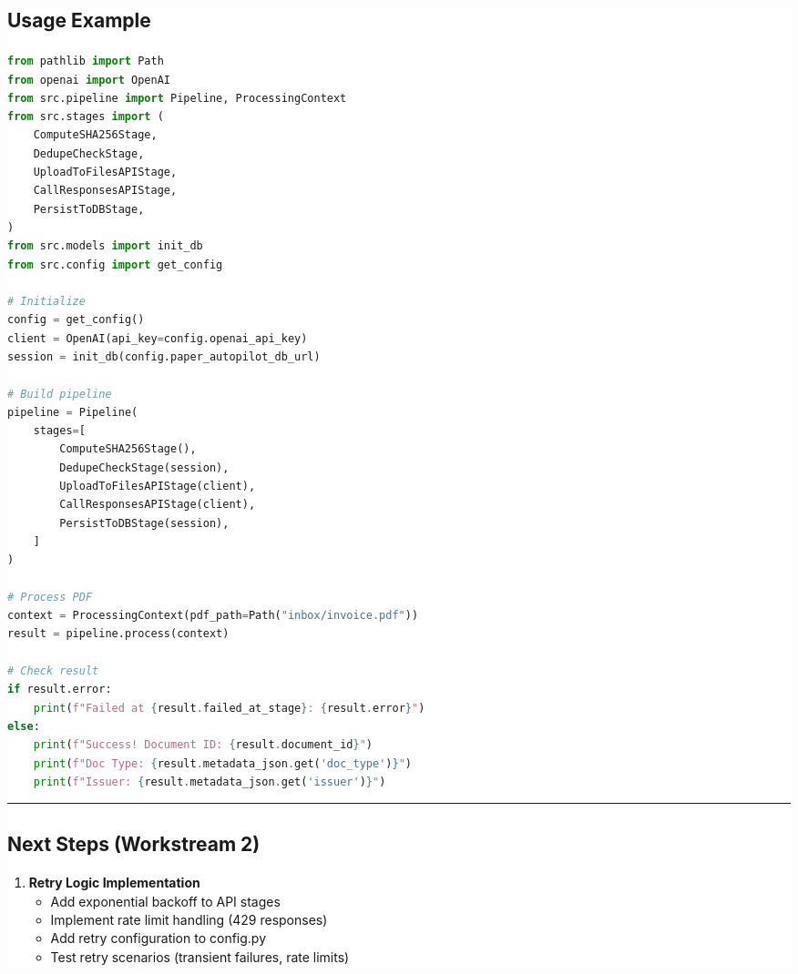 
## Usage Example

```python
from pathlib import Path
from openai import OpenAI
from src.pipeline import Pipeline, ProcessingContext
from src.stages import (
    ComputeSHA256Stage,
    DedupeCheckStage,
    UploadToFilesAPIStage,
    CallResponsesAPIStage,
    PersistToDBStage,
)
from src.models import init_db
from src.config import get_config

# Initialize
config = get_config()
client = OpenAI(api_key=config.openai_api_key)
session = init_db(config.paper_autopilot_db_url)

# Build pipeline
pipeline = Pipeline(
    stages=[
        ComputeSHA256Stage(),
        DedupeCheckStage(session),
        UploadToFilesAPIStage(client),
        CallResponsesAPIStage(client),
        PersistToDBStage(session),
    ]
)

# Process PDF
context = ProcessingContext(pdf_path=Path("inbox/invoice.pdf"))
result = pipeline.process(context)

# Check result
if result.error:
    print(f"Failed at {result.failed_at_stage}: {result.error}")
else:
    print(f"Success! Document ID: {result.document_id}")
    print(f"Doc Type: {result.metadata_json.get('doc_type')}")
    print(f"Issuer: {result.metadata_json.get('issuer')}")
```

---

## Next Steps (Workstream 2)

1. **Retry Logic Implementation**
   - Add exponential backoff to API stages
   - Implement rate limit handling (429 responses)
   - Add retry configuration to config.py
   - Test retry scenarios (transient failures, rate limits)
